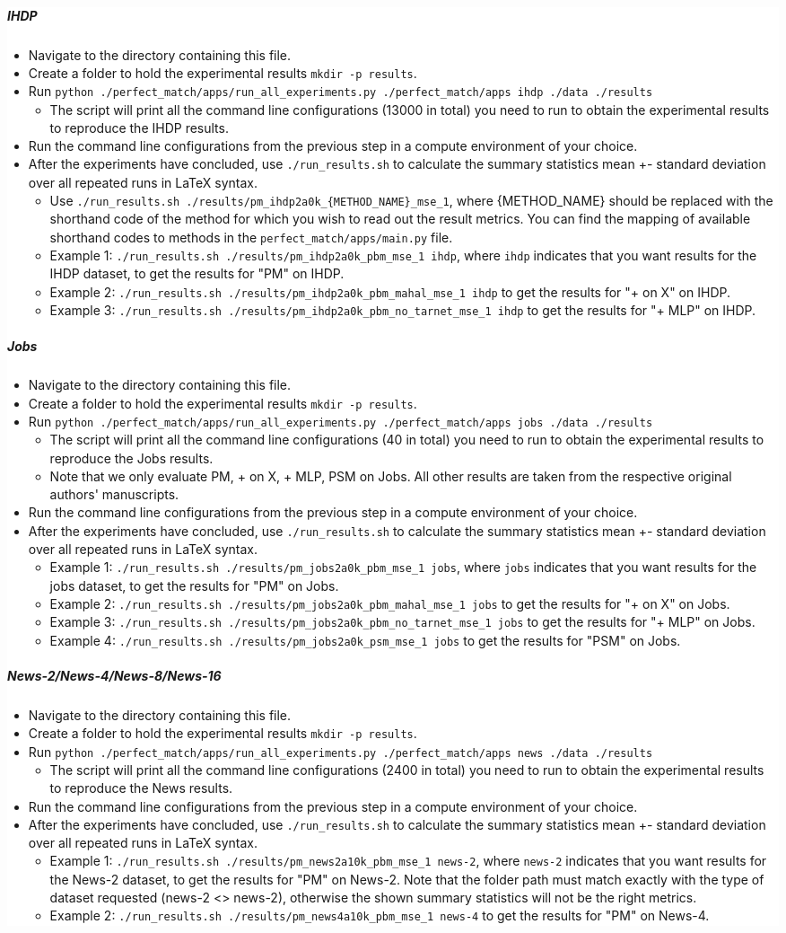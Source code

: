 ##### IHDP

- Navigate to the directory containing this file.
- Create a folder to hold the experimental results `mkdir -p results`.
- Run `python ./perfect_match/apps/run_all_experiments.py ./perfect_match/apps ihdp ./data ./results`
    - The script will print all the command line configurations (13000 in total) you need to run to obtain the experimental results to reproduce the IHDP results.
- Run the command line configurations from the previous step in a compute environment of your choice.
- After the experiments have concluded, use `./run_results.sh` to calculate the summary statistics mean +- standard deviation over all repeated runs in LaTeX syntax.
    - Use `./run_results.sh ./results/pm_ihdp2a0k_{METHOD_NAME}_mse_1`, where {METHOD_NAME} should be replaced with the shorthand code of the method for which you wish to read out the result metrics. You can find the mapping of available shorthand codes to methods in the `perfect_match/apps/main.py` file.
    - Example 1: `./run_results.sh ./results/pm_ihdp2a0k_pbm_mse_1 ihdp`, where `ihdp` indicates that you want results for the IHDP dataset, to get the results for "PM" on IHDP.
    - Example 2: `./run_results.sh ./results/pm_ihdp2a0k_pbm_mahal_mse_1 ihdp` to get the results for "+ on X" on IHDP.
    - Example 3: `./run_results.sh ./results/pm_ihdp2a0k_pbm_no_tarnet_mse_1 ihdp` to get the results for "+ MLP" on IHDP.

##### Jobs

- Navigate to the directory containing this file.
- Create a folder to hold the experimental results `mkdir -p results`.
- Run `python ./perfect_match/apps/run_all_experiments.py ./perfect_match/apps jobs ./data ./results`
    - The script will print all the command line configurations (40 in total) you need to run to obtain the experimental results to reproduce the Jobs results.
    - Note that we only evaluate PM, + on X, + MLP, PSM on Jobs. All other results are taken from the respective original authors' manuscripts.
- Run the command line configurations from the previous step in a compute environment of your choice.
- After the experiments have concluded, use `./run_results.sh` to calculate the summary statistics mean +- standard deviation over all repeated runs in LaTeX syntax.
    - Example 1: `./run_results.sh ./results/pm_jobs2a0k_pbm_mse_1 jobs`, where `jobs` indicates that you want results for the jobs dataset, to get the results for "PM" on Jobs.
    - Example 2: `./run_results.sh ./results/pm_jobs2a0k_pbm_mahal_mse_1 jobs` to get the results for "+ on X" on Jobs.
    - Example 3: `./run_results.sh ./results/pm_jobs2a0k_pbm_no_tarnet_mse_1 jobs` to get the results for "+ MLP" on Jobs.
    - Example 4: `./run_results.sh ./results/pm_jobs2a0k_psm_mse_1 jobs` to get the results for "PSM" on Jobs.

##### News-2/News-4/News-8/News-16

- Navigate to the directory containing this file.
- Create a folder to hold the experimental results `mkdir -p results`.
- Run `python ./perfect_match/apps/run_all_experiments.py ./perfect_match/apps news ./data ./results`
    - The script will print all the command line configurations (2400 in total) you need to run to obtain the experimental results to reproduce the News results.
- Run the command line configurations from the previous step in a compute environment of your choice.
- After the experiments have concluded, use `./run_results.sh` to calculate the summary statistics mean +- standard deviation over all repeated runs in LaTeX syntax.
    - Example 1: `./run_results.sh ./results/pm_news2a10k_pbm_mse_1 news-2`, where `news-2` indicates that you want results for the News-2 dataset, to get the results for "PM" on News-2. Note that the folder path must match exactly with the type of dataset requested (news-2 <> news-2), otherwise the shown summary statistics will not be the right metrics.
    - Example 2: `./run_results.sh ./results/pm_news4a10k_pbm_mse_1 news-4` to get the results for "PM" on News-4.